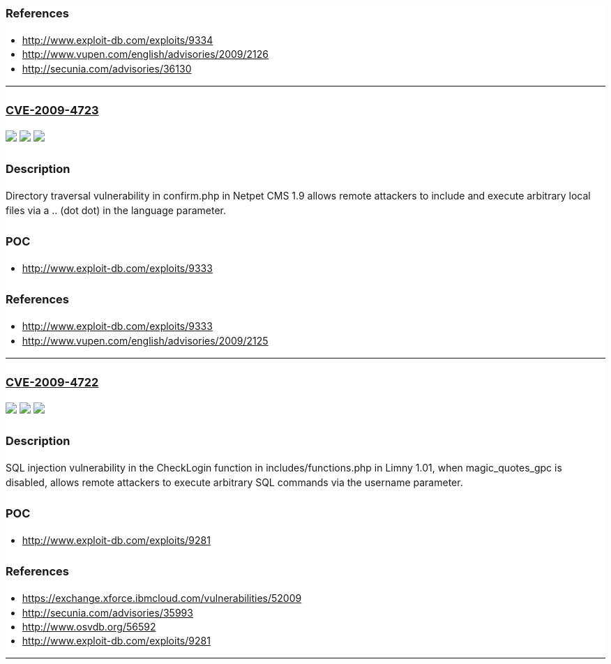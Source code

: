 ### References

- http://www.exploit-db.com/exploits/9334
- http://www.vupen.com/english/advisories/2009/2126
- http://secunia.com/advisories/36130

---
### [CVE-2009-4723](https://cve.mitre.org/cgi-bin/cvename.cgi?name=CVE-2009-4723)
![](https://img.shields.io/static/v1?label=Product&message=n%2Fa&color=blue)
![](https://img.shields.io/static/v1?label=Version&message=n%2Fa&color=blue)
![](https://img.shields.io/static/v1?label=Vulnerability&message=n%2Fa&color=brighgreen)

### Description

Directory traversal vulnerability in confirm.php in Netpet CMS 1.9 allows remote attackers to include and execute arbitrary local files via a .. (dot dot) in the language parameter.

### POC

- http://www.exploit-db.com/exploits/9333

### References

- http://www.exploit-db.com/exploits/9333
- http://www.vupen.com/english/advisories/2009/2125

---
### [CVE-2009-4722](https://cve.mitre.org/cgi-bin/cvename.cgi?name=CVE-2009-4722)
![](https://img.shields.io/static/v1?label=Product&message=n%2Fa&color=blue)
![](https://img.shields.io/static/v1?label=Version&message=n%2Fa&color=blue)
![](https://img.shields.io/static/v1?label=Vulnerability&message=n%2Fa&color=brighgreen)

### Description

SQL injection vulnerability in the CheckLogin function in includes/functions.php in Limny 1.01, when magic_quotes_gpc is disabled, allows remote attackers to execute arbitrary SQL commands via the username parameter.

### POC

- http://www.exploit-db.com/exploits/9281

### References

- https://exchange.xforce.ibmcloud.com/vulnerabilities/52009
- http://secunia.com/advisories/35993
- http://www.osvdb.org/56592
- http://www.exploit-db.com/exploits/9281

---